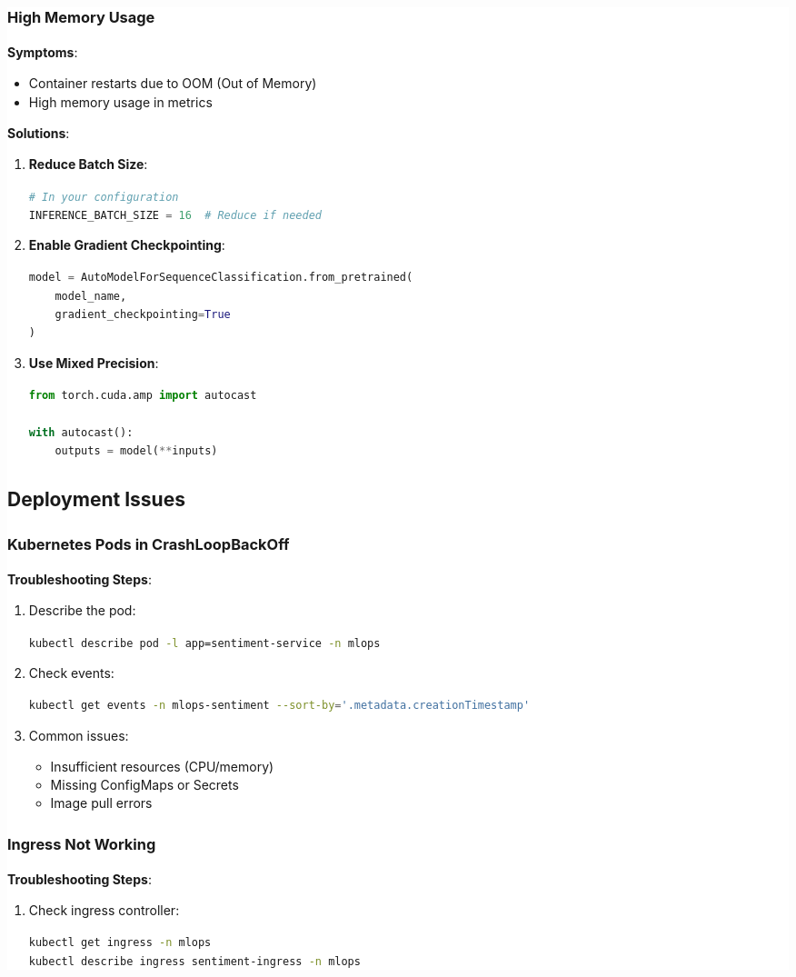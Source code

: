 ### High Memory Usage

**Symptoms**:
- Container restarts due to OOM (Out of Memory)
- High memory usage in metrics

**Solutions**:
1. **Reduce Batch Size**:
   ```python
   # In your configuration
   INFERENCE_BATCH_SIZE = 16  # Reduce if needed
   ```

2. **Enable Gradient Checkpointing**:
   ```python
   model = AutoModelForSequenceClassification.from_pretrained(
       model_name,
       gradient_checkpointing=True
   )
   ```

3. **Use Mixed Precision**:
   ```python
   from torch.cuda.amp import autocast
   
   with autocast():
       outputs = model(**inputs)
   ```

## Deployment Issues

### Kubernetes Pods in CrashLoopBackOff

**Troubleshooting Steps**:
1. Describe the pod:
   ```bash
   kubectl describe pod -l app=sentiment-service -n mlops
   ```

2. Check events:
   ```bash
   kubectl get events -n mlops-sentiment --sort-by='.metadata.creationTimestamp'
   ```

3. Common issues:
   - Insufficient resources (CPU/memory)
   - Missing ConfigMaps or Secrets
   - Image pull errors

### Ingress Not Working

**Troubleshooting Steps**:
1. Check ingress controller:
   ```bash
   kubectl get ingress -n mlops
   kubectl describe ingress sentiment-ingress -n mlops
   ```
